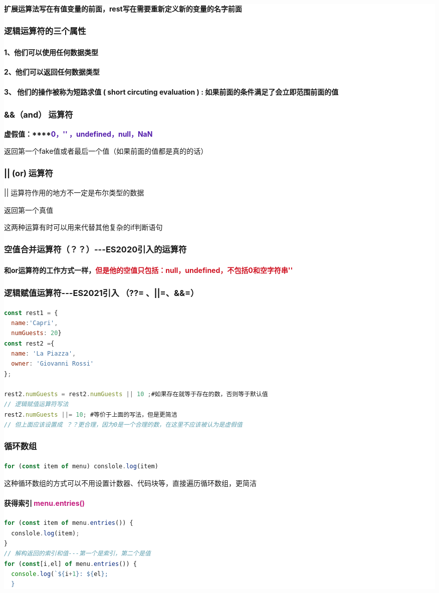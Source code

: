 #### 扩展运算法写在有值变量的前面，rest写在需要重新定义新的变量的名字前面
### 逻辑运算符的三个属性
#### 1、他们可以使用任何数据类型
#### 2、他们可以返回任何数据类型
#### 3、 他们的操作被称为短路求值 ( short circuting evaluation ) : 如果前面的条件满足了会立即范围前面的值
### &&（and） 运算符
**虚假值：****<font style="color:#531DAB;">0，'' ，undefined，null，NaN</font>**

返回第一个fake值或者最后一个值（如果前面的值都是真的的话）

### || (or) 运算符
|| 运算符作用的地方不一定是布尔类型的数据

返回第一个真值

这两种运算有时可以用来代替其他复杂的if判断语句

### 空值合并运算符（？？）---ES2020引入的运算符
#### 和or运算符的工作方式一样，<font style="color:#CF1322;">但是他的空值只包括：null，undefined，不包括0和空字符串''</font>
### 逻辑赋值运算符---ES2021引入  （??= 、||=、&&=）
```javascript
const rest1 = {
  name:'Capri',
  numGuests: 20}
const rest2 ={
  name: 'La Piazza',
  owner: 'Giovanni Rossi'
};

rest2.numGuests = rest2.numGuests || 10 ;#如果存在就等于存在的数，否则等于默认值
// 逻辑赋值运算符写法
rest2.numGuests ||= 10; #等价于上面的写法，但是更简洁
// 但上面应该设置成 ？？更合理，因为0是一个合理的数，在这里不应该被认为是虚假值

```

### 循环数组
```javascript
for (const item of menu) conslole.log(item)
```

这种循环数组的方式可以不用设置计数器、代码块等，直接遍历循环数组，更简洁

#### 获得索引 <font style="color:#C41D7F;">menu.entries()</font>
```javascript
for (const item of menu.entries()) {
  conslole.log(item);
}
// 解构返回的索引和值---第一个是索引，第二个是值
for (const[i,el] of menu.entries()) {
  console.log(`${i+1}: ${el};
  }
```


  [`day-${2-1}`]: 'happy',